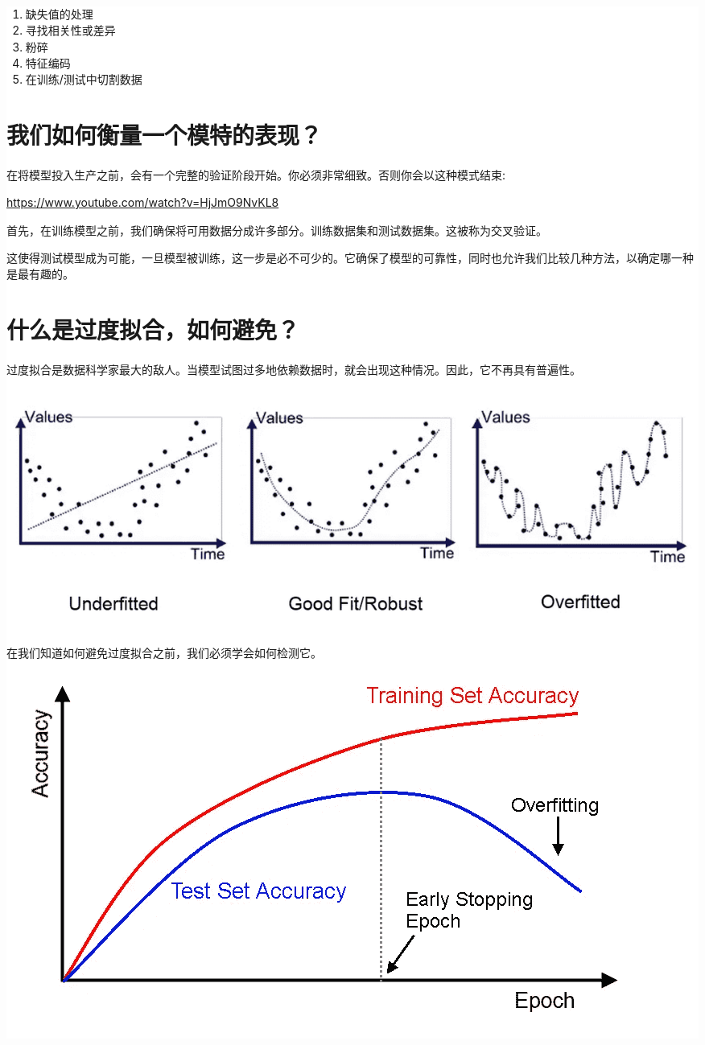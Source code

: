 1.  缺失值的处理
2.  寻找相关性或差异
3.  粉碎
4.  特征编码
5.  在训练/测试中切割数据

# 我们如何衡量一个模特的表现？

在将模型投入生产之前，会有一个完整的验证阶段开始。你必须非常细致。否则你会以这种模式结束:

https://www.youtube.com/watch?v=HjJmO9NvKL8

首先，在训练模型之前，我们确保将可用数据分成许多部分。训练数据集和测试数据集。这被称为交叉验证。

这使得测试模型成为可能，一旦模型被训练，这一步是必不可少的。它确保了模型的可靠性，同时也允许我们比较几种方法，以确定哪一种是最有趣的。

# 什么是过度拟合，如何避免？

过度拟合是数据科学家最大的敌人。当模型试图过多地依赖数据时，就会出现这种情况。因此，它不再具有普遍性。

![](img/11deaa4aaa41085cd2c6b1993b3bfd66.png)

在我们知道如何避免过度拟合之前，我们必须学会如何检测它。

![](img/a388835a8c4af7a3722e9260d162567e.png)
